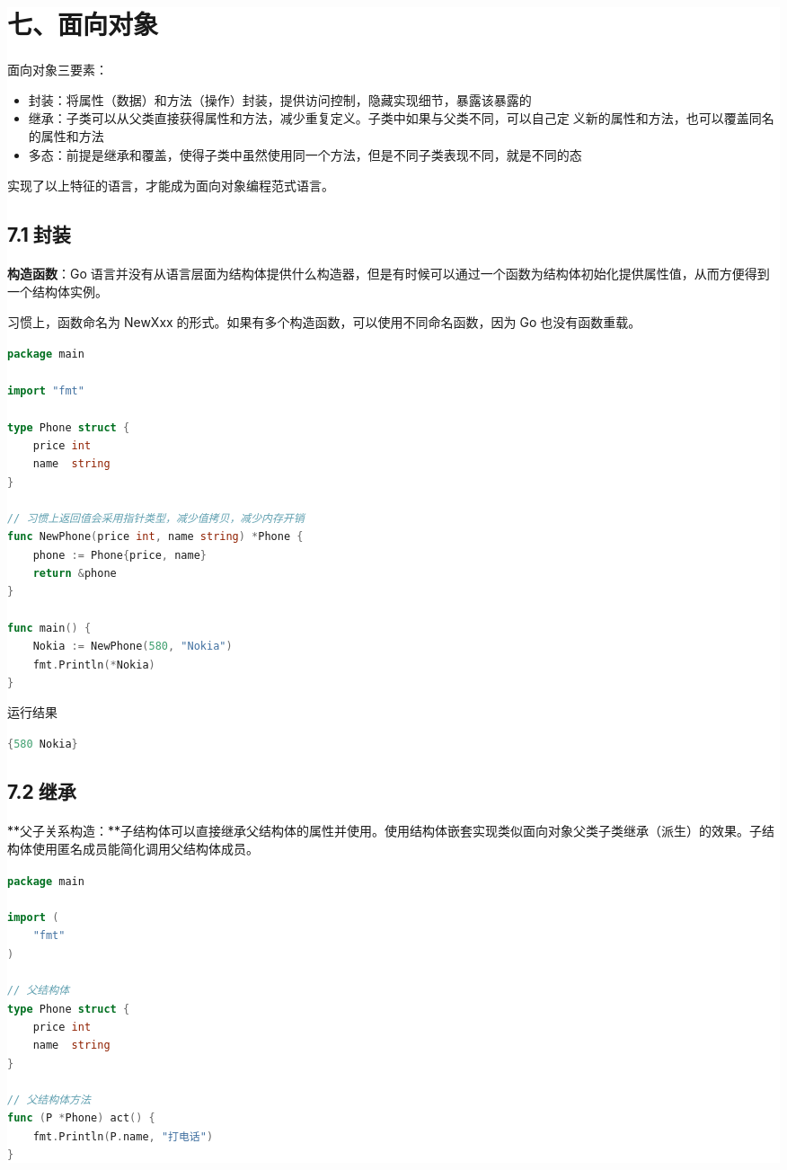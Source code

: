 # 七、面向对象

面向对象三要素：

- 封装：将属性（数据）和方法（操作）封装，提供访问控制，隐藏实现细节，暴露该暴露的
- 继承：子类可以从父类直接获得属性和方法，减少重复定义。子类中如果与父类不同，可以自己定 义新的属性和方法，也可以覆盖同名的属性和方法
- 多态：前提是继承和覆盖，使得子类中虽然使用同一个方法，但是不同子类表现不同，就是不同的态

实现了以上特征的语言，才能成为面向对象编程范式语言。

## 7.1 封装

**构造函数**：Go 语言并没有从语言层面为结构体提供什么构造器，但是有时候可以通过一个函数为结构体初始化提供属性值，从而方便得到一个结构体实例。

习惯上，函数命名为 NewXxx 的形式。如果有多个构造函数，可以使用不同命名函数，因为 Go 也没有函数重载。

```go
package main

import "fmt"

type Phone struct {
	price int
	name  string
}

// 习惯上返回值会采用指针类型，减少值拷贝，减少内存开销
func NewPhone(price int, name string) *Phone {
	phone := Phone{price, name}
	return &phone
}

func main() {
	Nokia := NewPhone(580, "Nokia")
	fmt.Println(*Nokia)
}
```

运行结果

```go
{580 Nokia}
```

## 7.2 继承

**父子关系构造：**子结构体可以直接继承父结构体的属性并使用。使用结构体嵌套实现类似面向对象父类子类继承（派生）的效果。子结构体使用匿名成员能简化调用父结构体成员。

```go
package main

import (
	"fmt"
)

// 父结构体
type Phone struct {
	price int
	name  string
}

// 父结构体方法
func (P *Phone) act() {
	fmt.Println(P.name, "打电话")
}

```